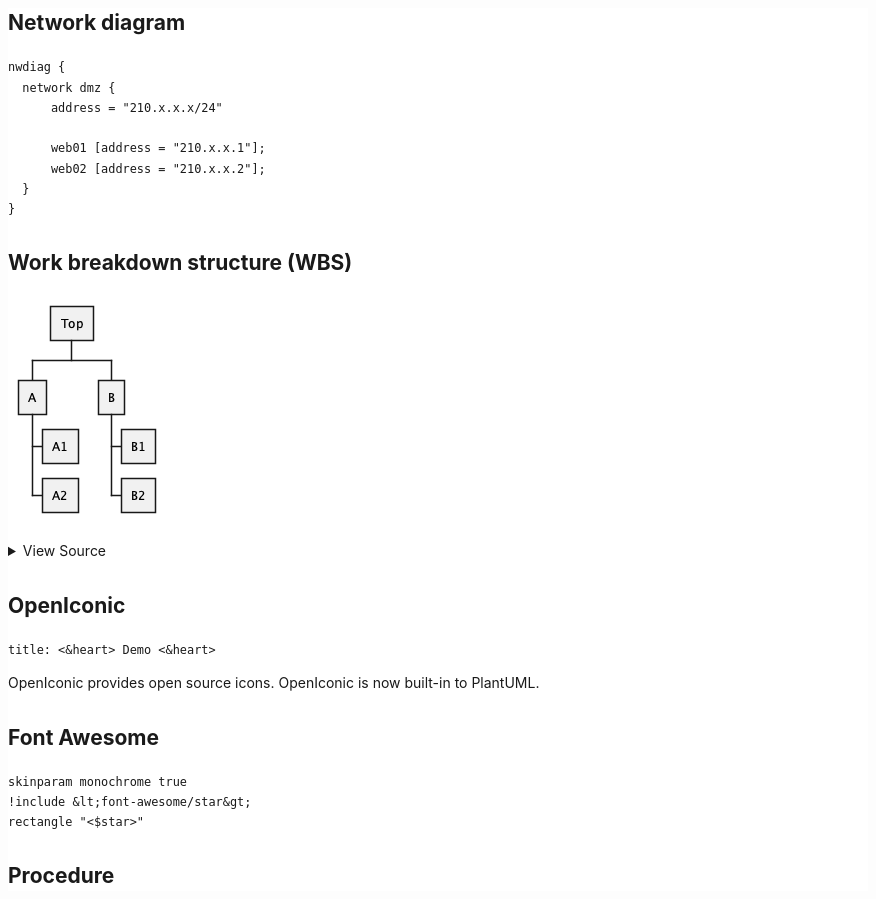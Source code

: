 
## Network diagram

```plantuml
nwdiag {
  network dmz {
      address = "210.x.x.x/24"

      web01 [address = "210.x.x.1"];
      web02 [address = "210.x.x.2"];
  }
}
```

## Work breakdown structure (WBS)

![Work breakdown structure](doc/work-breakdown-structure/work-breakdown-structure.plantuml.png)

<details><summary>View Source</summary></details>


## OpenIconic

```plantuml
title: <&heart> Demo <&heart>
```
</pre>
</details>

OpenIconic provides open source icons. OpenIconic is now built-in to PlantUML.

## Font Awesome

```plantuml
skinparam monochrome true
!include &lt;font-awesome/star&gt;
rectangle "<$star>"
```

## Procedure
